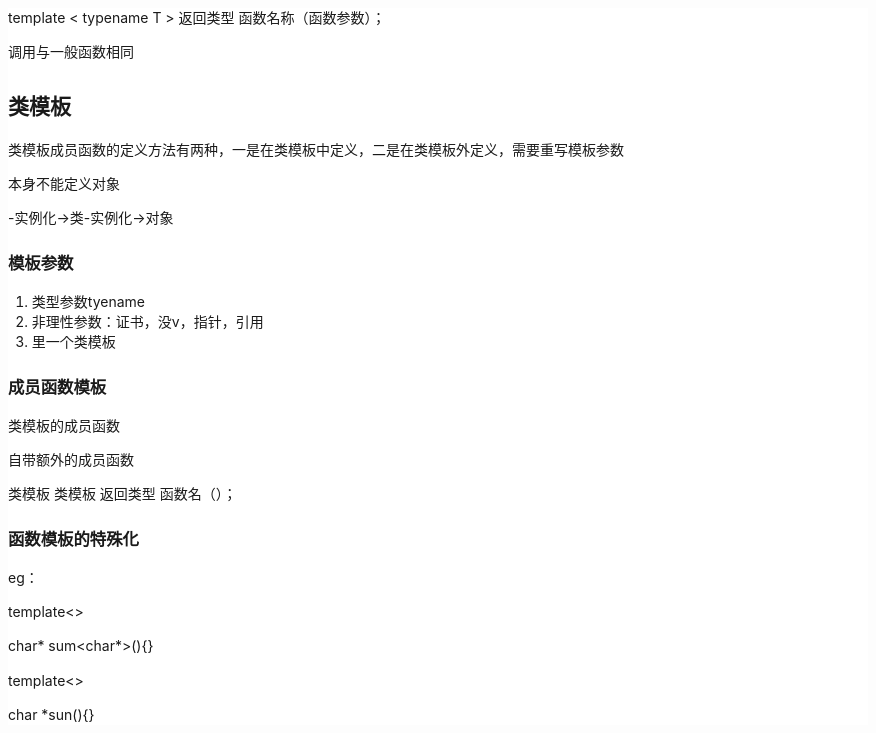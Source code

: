 template < typename T > 返回类型 函数名称（函数参数）；

调用与一般函数相同

## 类模板

类模板成员函数的定义方法有两种，一是在类模板中定义，二是在类模板外定义，需要重写模板参数

本身不能定义对象

-实例化->类-实例化->对象

### 模板参数

1. 类型参数tyename
2. 非理性参数：证书，没v，指针，引用
3. 里一个类模板

### 成员函数模板

类模板的成员函数

自带额外的成员函数

类模板 类模板 返回类型 函数名（）；

### 函数模板的特殊化

eg：

template<>

char* sum<char*>(){}

template<>

char *sun(){}